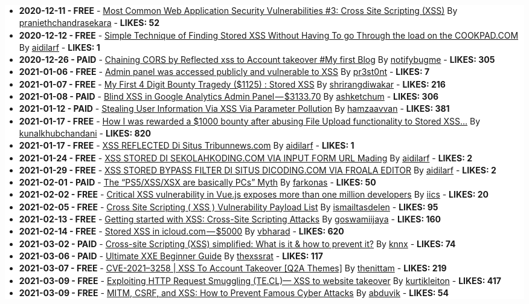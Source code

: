 - **2020-12-11 - FREE** - [Most Common Web Application Security Vulnerabilities #3: Cross Site Scripting (XSS)](https://praniethchandrasekara.medium.com/most-common-web-application-security-vulnerabilities-3-cross-site-scripting-xss-9bdc9efd444f)  By  [praniethchandrasekara](https://medium.com/@praniethchandrasekara) - **LIKES: 52**
- **2020-12-12 - FREE** - [Simple Technique of Finding Stored XSS Without Having To go Through the load on the COOKPAD.COM](https://aidilarf.medium.com/simple-technique-of-finding-stored-xss-without-having-to-go-through-the-load-on-the-cookpad-com-4731e91a9da3)  By  [aidilarf](https://medium.com/@aidilarf) - **LIKES: 1**
- **2020-12-26 - PAID** - [Chaining CORS by Reflected xss to Account takeover #My first Blog](https://notifybugme.medium.com/chaining-cors-by-reflected-xss-to-account-takeover-my-first-blog-5b4f12b43c70)  By  [notifybugme](https://medium.com/@notifybugme) - **LIKES: 305**
- **2021-01-06 - FREE** - [Admin panel was accessed publicly and vulnerable to XSS](https://medium.com/prestons-security-blog-recovered/admin-panel-was-accessed-publicly-and-vulnerable-to-xss-7f60232daea5)  By  [pr3st0nt](https://medium.com/@pr3st0nt) - **LIKES: 7**
- **2021-01-07 - FREE** - [My First 4 Digit Bounty Tragedy ($1125) : Stored XSS](https://shrirangdiwakar.medium.com/my-first-4-digit-bounty-tragedy-1125-stored-xss-fb171f911df)  By  [shrirangdiwakar](https://medium.com/@shrirangdiwakar) - **LIKES: 216**
- **2021-01-08 - PAID** - [Blind XSS in Google Analytics Admin Panel — $3133.70](https://ashketchum.medium.com/blind-xss-in-google-analytics-admin-panel-3133-70-2185d1cce82a)  By  [ashketchum](https://medium.com/@ashketchum) - **LIKES: 306**
- **2021-01-12 - PAID** - [Stealing User Information Via XSS Via Parameter Pollution](https://levelup.gitconnected.com/stealing-user-information-via-xss-via-parameter-pollution-7d99b3379e7d)  By  [hamzaavvan](https://medium.com/@hamzaavvan) - **LIKES: 381**
- **2021-01-17 - FREE** - [How I was rewarded a $1000 bounty after abusing File Upload functionality to Stored XSS…](https://kunalkhubchandani.medium.com/how-i-was-rewarded-a-1000-bounty-after-abusing-file-upload-functionality-to-stored-xss-945a40ac6f94)  By  [kunalkhubchandani](https://medium.com/@kunalkhubchandani) - **LIKES: 820**
- **2021-01-17 - FREE** - [XSS REFLECTED Di Situs Tribunnews.com](https://aidilarf.medium.com/xss-reflected-di-situs-tribunnews-com-791811b02ff2)  By  [aidilarf](https://medium.com/@aidilarf) - **LIKES: 1**
- **2021-01-24 - FREE** - [XSS STORED DI SEKOLAHKODING.COM VIA INPUT FORM URL Mading](https://aidilarf.medium.com/xss-stored-di-sekolahkoding-com-via-input-form-url-mading-e9b2bb3860fb)  By  [aidilarf](https://medium.com/@aidilarf) - **LIKES: 2**
- **2021-01-29 - FREE** - [XSS STORED BYPASS FILTER DI SITUS DICODING.COM VIA FROALA EDITOR](https://aidilarf.medium.com/xss-stored-bypass-filter-di-situs-dicoding-com-via-froala-editor-bcca5e3b1250)  By  [aidilarf](https://medium.com/@aidilarf) - **LIKES: 2**
- **2021-02-01 - PAID** - [The “PS5/XSS/XSX are basically PCs” Myth](https://medium.com/turn-on-press-play/the-ps5-xss-xsx-are-basically-pcs-myth-a960efb3bd90)  By  [farkonas](https://medium.com/@farkonas) - **LIKES: 50**
- **2021-02-02 - FREE** - [Critical XSS vulnerability in Vue.js exposes more than one million developers](https://iics.medium.com/critical-xss-vulnerability-in-vue-js-exposes-more-than-one-million-developers-3d0f827683bf)  By  [iics](https://medium.com/@iics) - **LIKES: 20**
- **2021-02-05 - FREE** - [Cross Site Scripting ( XSS ) Vulnerability Payload List](https://infosecwriteups.com/cross-site-scripting-xss-vulnerability-payload-list-1a212871d277)  By  [ismailtasdelen](https://medium.com/@ismailtasdelen) - **LIKES: 95**
- **2021-02-13 - FREE** - [Getting started with XSS: Cross-Site Scripting Attacks](https://infosecwriteups.com/getting-started-with-xss-cross-site-scripting-attacks-822c82b7cd82)  By  [goswamiijaya](https://medium.com/@goswamiijaya) - **LIKES: 160**
- **2021-02-14 - FREE** - [Stored XSS in icloud.com — $5000](https://vbharad.medium.com/stored-xss-in-icloud-com-5000-998b8c4b2075)  By  [vbharad](https://medium.com/@vbharad) - **LIKES: 620**
- **2021-03-02 - PAID** - [Cross-site Scripting (XSS) simplified: What is it & how to prevent it?](https://medium.com/dlt-labs-publication/cross-site-scripting-xss-simplified-what-is-it-how-to-prevent-it-531aa25ef08e)  By  [knnx](https://medium.com/@knnx) - **LIKES: 74**
- **2021-03-06 - PAID** - [Ultimate XXE Beginner Guide](https://thexssrat.medium.com/ultimate-xxe-beginner-guide-f3bd123b1f4a)  By  [thexssrat](https://medium.com/@thexssrat) - **LIKES: 117**
- **2021-03-07 - FREE** - [CVE-2021–3258 | XSS To Account Takeover [Q2A Themes]](https://medium.com/pentesternepal/cve-2021-3258-xss-to-account-takeover-q2a-themes-ed9578f65284)  By  [thenittam](https://medium.com/@thenittam) - **LIKES: 219**
- **2021-03-09 - FREE** - [Exploiting HTTP Request Smuggling (TE.CL)— XSS to website takeover](https://infosecwriteups.com/exploiting-http-request-smuggling-te-cl-xss-to-website-takeover-c0fc634a661b)  By  [kurtikleiton](https://medium.com/@kurtikleiton) - **LIKES: 417**
- **2021-03-09 - FREE** - [MITM, CSRF, and XSS: How to Prevent Famous Cyber Attacks](https://blog.abdu.dev/mitm-csrf-and-xss-how-to-prevent-famous-cyber-attacks-2d84b0f8a40b)  By  [abduvik](https://medium.com/@abduvik) - **LIKES: 54**